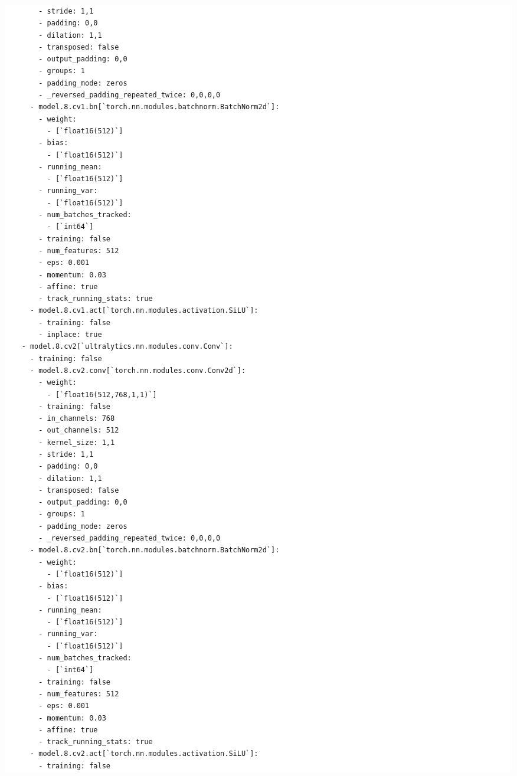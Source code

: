             - stride: 1,1
            - padding: 0,0
            - dilation: 1,1
            - transposed: false
            - output_padding: 0,0
            - groups: 1
            - padding_mode: zeros
            - _reversed_padding_repeated_twice: 0,0,0,0
          - model.8.cv1.bn[`torch.nn.modules.batchnorm.BatchNorm2d`]:
            - weight:
              - [`float16(512)`]
            - bias:
              - [`float16(512)`]
            - running_mean:
              - [`float16(512)`]
            - running_var:
              - [`float16(512)`]
            - num_batches_tracked:
              - [`int64`]
            - training: false
            - num_features: 512
            - eps: 0.001
            - momentum: 0.03
            - affine: true
            - track_running_stats: true
          - model.8.cv1.act[`torch.nn.modules.activation.SiLU`]:
            - training: false
            - inplace: true
        - model.8.cv2[`ultralytics.nn.modules.conv.Conv`]:
          - training: false
          - model.8.cv2.conv[`torch.nn.modules.conv.Conv2d`]:
            - weight:
              - [`float16(512,768,1,1)`]
            - training: false
            - in_channels: 768
            - out_channels: 512
            - kernel_size: 1,1
            - stride: 1,1
            - padding: 0,0
            - dilation: 1,1
            - transposed: false
            - output_padding: 0,0
            - groups: 1
            - padding_mode: zeros
            - _reversed_padding_repeated_twice: 0,0,0,0
          - model.8.cv2.bn[`torch.nn.modules.batchnorm.BatchNorm2d`]:
            - weight:
              - [`float16(512)`]
            - bias:
              - [`float16(512)`]
            - running_mean:
              - [`float16(512)`]
            - running_var:
              - [`float16(512)`]
            - num_batches_tracked:
              - [`int64`]
            - training: false
            - num_features: 512
            - eps: 0.001
            - momentum: 0.03
            - affine: true
            - track_running_stats: true
          - model.8.cv2.act[`torch.nn.modules.activation.SiLU`]:
            - training: false